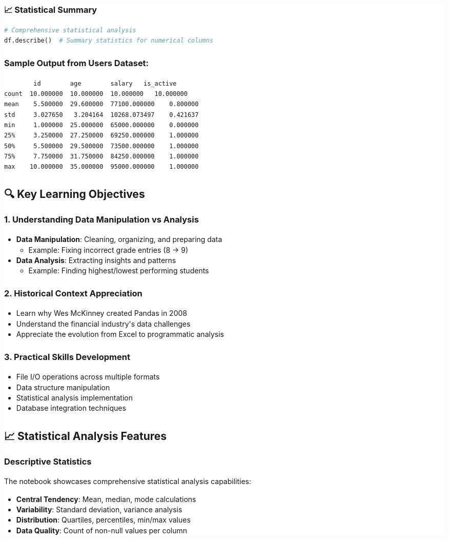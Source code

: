 ### 📈 Statistical Summary

```python
# Comprehensive statistical analysis
df.describe()  # Summary statistics for numerical columns
```

### Sample Output from Users Dataset:

```
        id        age        salary   is_active
count  10.000000  10.000000  10.000000   10.000000
mean    5.500000  29.600000  77100.000000    0.800000
std     3.027650   3.204164  10268.073497    0.421637
min     1.000000  25.000000  65000.000000    0.000000
25%     3.250000  27.250000  69250.000000    1.000000
50%     5.500000  29.500000  73500.000000    1.000000
75%     7.750000  31.750000  84250.000000    1.000000
max    10.000000  35.000000  95000.000000    1.000000
```

## 🔍 Key Learning Objectives

### 1. **Understanding Data Manipulation vs Analysis**

- **Data Manipulation**: Cleaning, organizing, and preparing data
    - Example: Fixing incorrect grade entries (8 → 9)
- **Data Analysis**: Extracting insights and patterns
    - Example: Finding highest/lowest performing students

### 2. **Historical Context Appreciation**

- Learn why Wes McKinney created Pandas in 2008
- Understand the financial industry's data challenges
- Appreciate the evolution from Excel to programmatic analysis

### 3. **Practical Skills Development**

- File I/O operations across multiple formats
- Data structure manipulation
- Statistical analysis implementation
- Database integration techniques

## 📈 Statistical Analysis Features

### Descriptive Statistics

The notebook showcases comprehensive statistical analysis capabilities:

- **Central Tendency**: Mean, median, mode calculations
- **Variability**: Standard deviation, variance analysis
- **Distribution**: Quartiles, percentiles, min/max values
- **Data Quality**: Count of non-null values per column
